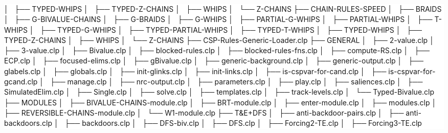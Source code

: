 │   ├── TYPED-WHIPS
│   ├── TYPED-Z-CHAINS
│   ├── WHIPS
│   └── Z-CHAINS
├── CHAIN-RULES-SPEED
│   ├── BRAIDS
│   ├── G-BIVALUE-CHAINS
│   ├── G-BRAIDS
│   ├── G-WHIPS
│   ├── PARTIAL-G-WHIPS
│   ├── PARTIAL-WHIPS
│   ├── T-WHIPS
│   ├── TYPED-G-WHIPS
│   ├── TYPED-PARTIAL-WHIPS
│   ├── TYPED-T-WHIPS
│   ├── TYPED-WHIPS
│   ├── TYPED-Z-CHAINS
│   ├── WHIPS
│   └── Z-CHAINS
├── CSP-Rules-Generic-Loader.clp
├── GENERAL
│   ├── 2-value.clp
│   ├── 3-value.clp
│   ├── Bivalue.clp
│   ├── blocked-rules.clp
│   ├── blocked-rules-fns.clp
│   ├── compute-RS.clp
│   ├── ECP.clp
│   ├── focused-elims.clp
│   ├── gBivalue.clp
│   ├── generic-background.clp
│   ├── generic-output.clp
│   ├── glabels.clp
│   ├── globals.clp
│   ├── init-glinks.clp
│   ├── init-links.clp
│   ├── is-cspvar-for-cand.clp
│   ├── is-cspvar-for-gcand.clp
│   ├── manage.clp
│   ├── nrc-output.clp
│   ├── parameters.clp
│   ├── play.clp
│   ├── saliences.clp
│   ├── SimulatedElim.clp
│   ├── Single.clp
│   ├── solve.clp
│   ├── templates.clp
│   ├── track-levels.clp
│   └── Typed-Bivalue.clp
├── MODULES
│   ├── BIVALUE-CHAINS-module.clp
│   ├── BRT-module.clp
│   ├── enter-module.clp
│   ├── modules.clp
│   ├── REVERSIBLE-CHAINS-module.clp
│   └── W1-module.clp
├── T&E+DFS
│   ├── anti-backdoor-pairs.clp
│   ├── anti-backdoors.clp
│   ├── backdoors.clp
│   ├── DFS-biv.clp
│   ├── DFS.clp
│   ├── Forcing2-TE.clp
│   ├── Forcing3-TE.clp